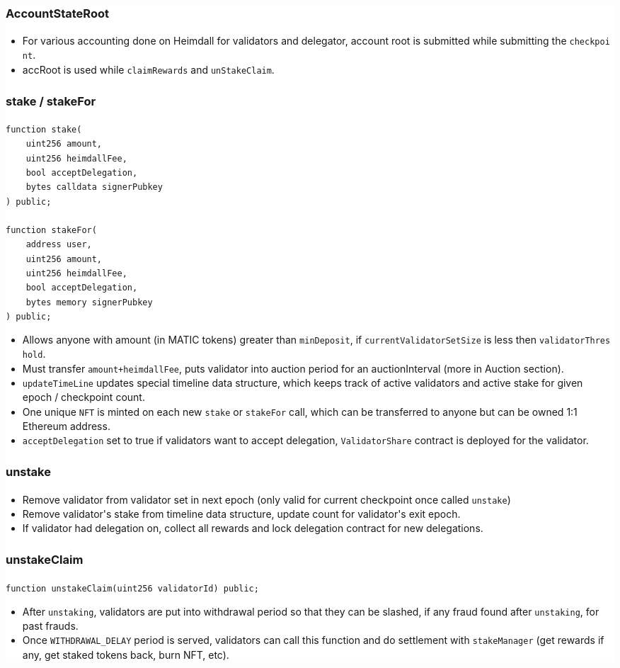 ### AccountStateRoot

- For various accounting done on Heimdall for validators and delegator, account root is submitted while submitting the `checkpoint`.
- accRoot is used while `claimRewards` and `unStakeClaim`.

### stake / stakeFor

```solidity title="StakeManager.sol"
function stake(
    uint256 amount,
    uint256 heimdallFee,
    bool acceptDelegation,
    bytes calldata signerPubkey
) public;

function stakeFor(
    address user,
    uint256 amount,
    uint256 heimdallFee,
    bool acceptDelegation,
    bytes memory signerPubkey
) public;
```

- Allows anyone with amount (in MATIC tokens) greater than `minDeposit`, if `currentValidatorSetSize` is less then `validatorThreshold`.
- Must transfer `amount+heimdallFee`, puts validator into auction period for an auctionInterval (more in Auction section).
- `updateTimeLine` updates special timeline data structure, which keeps track of active validators and active stake for given epoch / checkpoint count.
- One unique `NFT` is minted on each new `stake` or `stakeFor` call, which can be transferred to anyone but can be owned 1:1 Ethereum address.
- `acceptDelegation` set to true if validators want to accept delegation, `ValidatorShare` contract is deployed for the validator.

### unstake

- Remove validator from validator set in next epoch (only valid for current checkpoint once called `unstake`)
- Remove validator's stake from timeline data structure, update count for validator's exit epoch.
- If validator had delegation on, collect all rewards and lock delegation contract for new delegations.

### unstakeClaim

```solidity
function unstakeClaim(uint256 validatorId) public;
```

- After `unstaking`, validators are put into withdrawal period so that they can be slashed, if any fraud found after `unstaking`, for past frauds.
- Once `WITHDRAWAL_DELAY` period is served, validators can call this function and do settlement with `stakeManager` (get rewards if any, get staked tokens back, burn NFT, etc).
